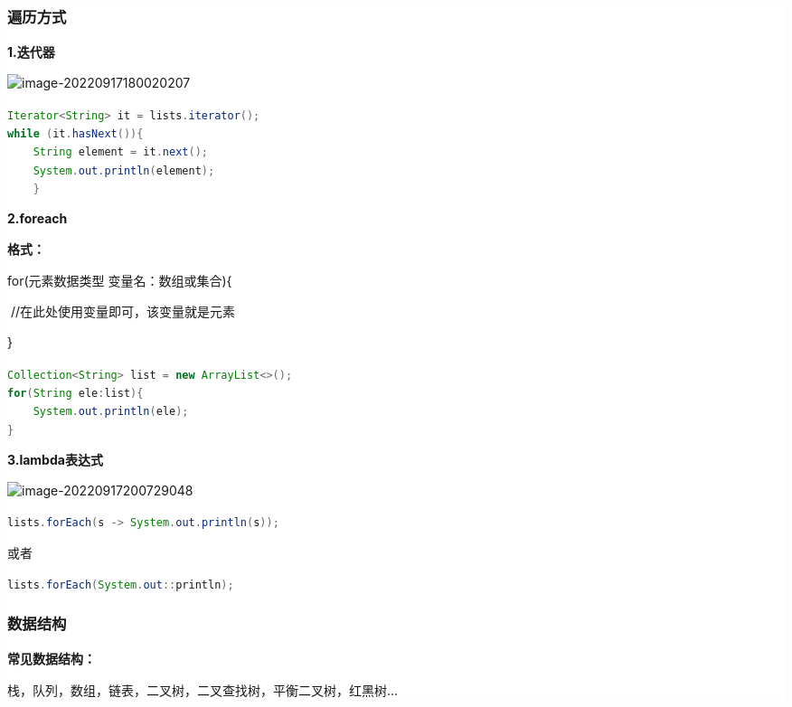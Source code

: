 

### 遍历方式



**1.迭代器**

![image-20220917180020207](C:\Users\52677\AppData\Roaming\Typora\typora-user-images\image-20220917180020207.png)

```java
Iterator<String> it = lists.iterator();
while (it.hasNext()){
	String element = it.next();
	System.out.println(element);
	}
```



**2.foreach**

**格式：**

for(元素数据类型 变量名：数组或集合){

​		//在此处使用变量即可，该变量就是元素

}

```java
Collection<String> list = new ArrayList<>();
for(String ele:list){
    System.out.println(ele);
}
```



**3.lambda表达式**

![image-20220917200729048](C:\Users\52677\AppData\Roaming\Typora\typora-user-images\image-20220917200729048.png)

```java
lists.forEach(s -> System.out.println(s));
```

或者

```java
lists.forEach(System.out::println);
```





### 数据结构

**常见数据结构：**

栈，队列，数组，链表，二叉树，二叉查找树，平衡二叉树，红黑树...

